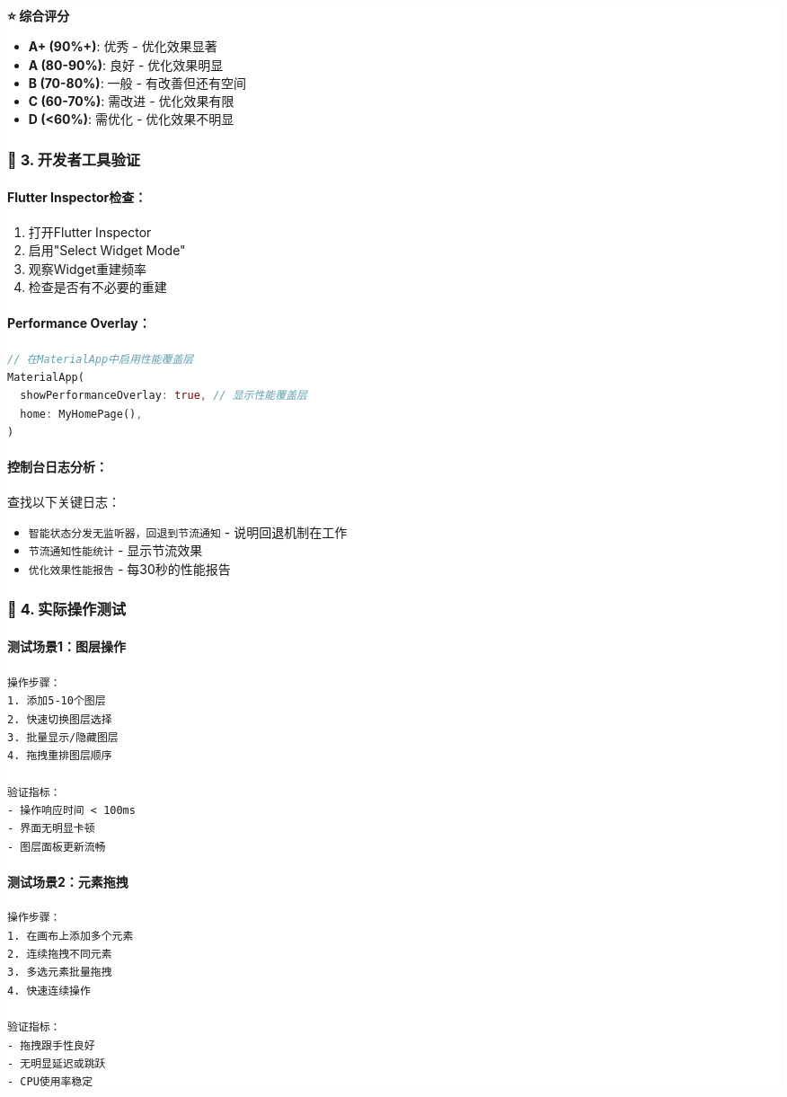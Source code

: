 **⭐ 综合评分**
- **A+ (90%+)**: 优秀 - 优化效果显著
- **A (80-90%)**: 良好 - 优化效果明显
- **B (70-80%)**: 一般 - 有改善但还有空间
- **C (60-70%)**: 需改进 - 优化效果有限
- **D (<60%)**: 需优化 - 优化效果不明显

### 🔧 **3. 开发者工具验证**

#### Flutter Inspector检查：
1. 打开Flutter Inspector
2. 启用"Select Widget Mode"
3. 观察Widget重建频率
4. 检查是否有不必要的重建

#### Performance Overlay：
```dart
// 在MaterialApp中启用性能覆盖层
MaterialApp(
  showPerformanceOverlay: true, // 显示性能覆盖层
  home: MyHomePage(),
)
```

#### 控制台日志分析：
查找以下关键日志：
- `智能状态分发无监听器，回退到节流通知` - 说明回退机制在工作
- `节流通知性能统计` - 显示节流效果
- `优化效果性能报告` - 每30秒的性能报告

### 📱 **4. 实际操作测试**

#### 测试场景1：图层操作
```
操作步骤：
1. 添加5-10个图层
2. 快速切换图层选择
3. 批量显示/隐藏图层
4. 拖拽重排图层顺序

验证指标：
- 操作响应时间 < 100ms
- 界面无明显卡顿
- 图层面板更新流畅
```

#### 测试场景2：元素拖拽
```
操作步骤：
1. 在画布上添加多个元素
2. 连续拖拽不同元素
3. 多选元素批量拖拽
4. 快速连续操作

验证指标：
- 拖拽跟手性良好
- 无明显延迟或跳跃
- CPU使用率稳定
```
